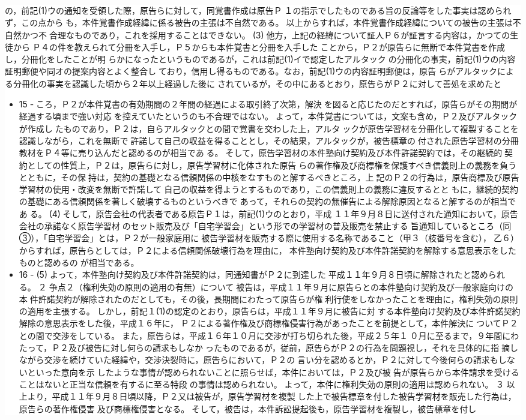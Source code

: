 の，前記(1)ウの通知を受領した際，原告らに対して，同覚書作成は原告Ｐ
１の指示でしたものである旨の反論等をした事実は認められず，この点から
も，本件覚書作成経緯に係る被告の主張は不自然である。 
    以上からすれば，本件覚書作成経緯についての被告の主張は不自然かつ不
合理なものであり，これを採用することはできない。 
  (3) 他方，上記の経緯について証人Ｐ６が証言する内容は，かつての生徒から
Ｐ４の件を教えられて分冊を入手し，Ｐ５からも本件覚書と分冊を入手した
ことから，Ｐ２が原告らに無断で本件覚書を作成し，分冊化をしたことが明
らかになったというものであるが，これは前記(1)イで認定したアルタック
の分冊化の事実，前記(1)ウの内容証明郵便や同オの提案内容とよく整合し
ており，信用し得るものである。なお，前記(1)ウの内容証明郵便は，原告
らがアルタックによる分冊化の事実を認識した頃から２年以上経過した後に
されているが，その中にあるとおり，原告らがＰ２に対して善処を求めたと
- 15 - 
ころ，Ｐ２が本件覚書の有効期間の２年間の経過による取引終了次第，解決
を図ると応じたのだとすれば，原告らがその期間が経過する頃まで強い対応
を控えていたというのも不合理ではない。 
よって，本件覚書については，文案も含め，Ｐ２及びアルタックが作成し
たものであり，Ｐ２は，自らアルタックとの間で覚書を交わした上，アルタ
ックが原告学習材を分冊化して複製することを認識しながら，これを無断で
許諾して自己の収益を得ることとし，その結果，アルタックが，被告標章の
付された原告学習材の分冊教材をＰ４等に売り込んだと認めるのが相当であ
る。 
そして，原告学習材の本件塾向け契約及び本件許諾契約では，その継続的
契約としての性質上，Ｐ２は，原告らに対し，原告学習材に化体された原告
らの著作権及び商標権を保護すべき信義則上の義務を負うとともに，その保
持は，契約の基礎となる信頼関係の中核をなすものと解するべきところ，上
記のＰ２の行為は，原告商標及び原告学習材の使用・改変を無断で許諾して
自己の収益を得ようとするものであり，この信義則上の義務に違反するとと
もに，継続的契約の基礎にある信頼関係を著しく破壊するものというべきで
あって，それらの契約の無催告による解除原因となると解するのが相当であ
る。 
(4) そして，原告会社の代表者である原告Ｐ１は，前記(1)ウのとおり，平成
１１年９月８日に送付された通知において，原告会社の承諾なく原告学習材
のセット販売及び「自宅学習会」という形での学習材の普及販売を禁止する
旨通知しているところ（同③），「自宅学習会」とは，Ｐ２が一般家庭用に
被告学習材を販売する際に使用する名称であること（甲３（枝番号を含む），
乙６）からすれば，原告らとしては，Ｐ２による信頼関係破壊行為を理由に，
本件塾向け契約及び本件許諾契約を解除する意思表示をしたものと認めるの
が相当である。 
- 16 - 
(5) よって，本件塾向け契約及び本件許諾契約は，同通知書がＰ２に到達した
平成１１年９月８日頃に解除されたと認められる。 
 ２ 争点２（権利失効の原則の適用の有無）について 
被告は，平成１１年９月に原告らとの本件塾向け契約及び一般家庭向けの本
件許諾契約が解除されたのだとしても，その後，長期間にわたって原告らが権
利行使をしなかったことを理由に，権利失効の原則の適用を主張する。 
しかし，前記１(1)の認定のとおり，原告らは，平成１１年９月に被告に対
する本件塾向け契約及び本件許諾契約解除の意思表示をした後，平成１６年に，
Ｐ２による著作権及び商標権侵害行為があったことを前提として，本件解決に
ついてＰ２との間で交渉をしている。 
また，原告らは，平成１６年１０月に交渉が打ち切られた後，平成２５年１
０月に至るまで，９年間にわたって，Ｐ２及び被告に対し何らの請求もしなか
ったものであるが，従前，原告らがＰ２の行為を問題視し，それを具体的に指
摘しながら交渉を続けていた経緯や，交渉決裂時に，原告らにおいて，Ｐ２の
言い分を認めるとか，Ｐ２に対して今後何らの請求もしないといった意向を示
したような事情が認められないことに照らせば，本件においては，Ｐ２及び被
告が原告らから本件請求を受けることはないと正当な信頼を有するに至る特段
の事情は認められない。 
よって，本件に権利失効の原則の適用は認められない。 
 ３ 以上より，平成１１年９月８日頃以降，Ｐ２又は被告が，原告学習材を複製
した上で被告標章を付した被告学習材を販売した行為は，原告らの著作権侵害
及び商標権侵害となる。 
   そして，被告は，本件訴訟提起後も，原告学習材を複製し，被告標章を付し